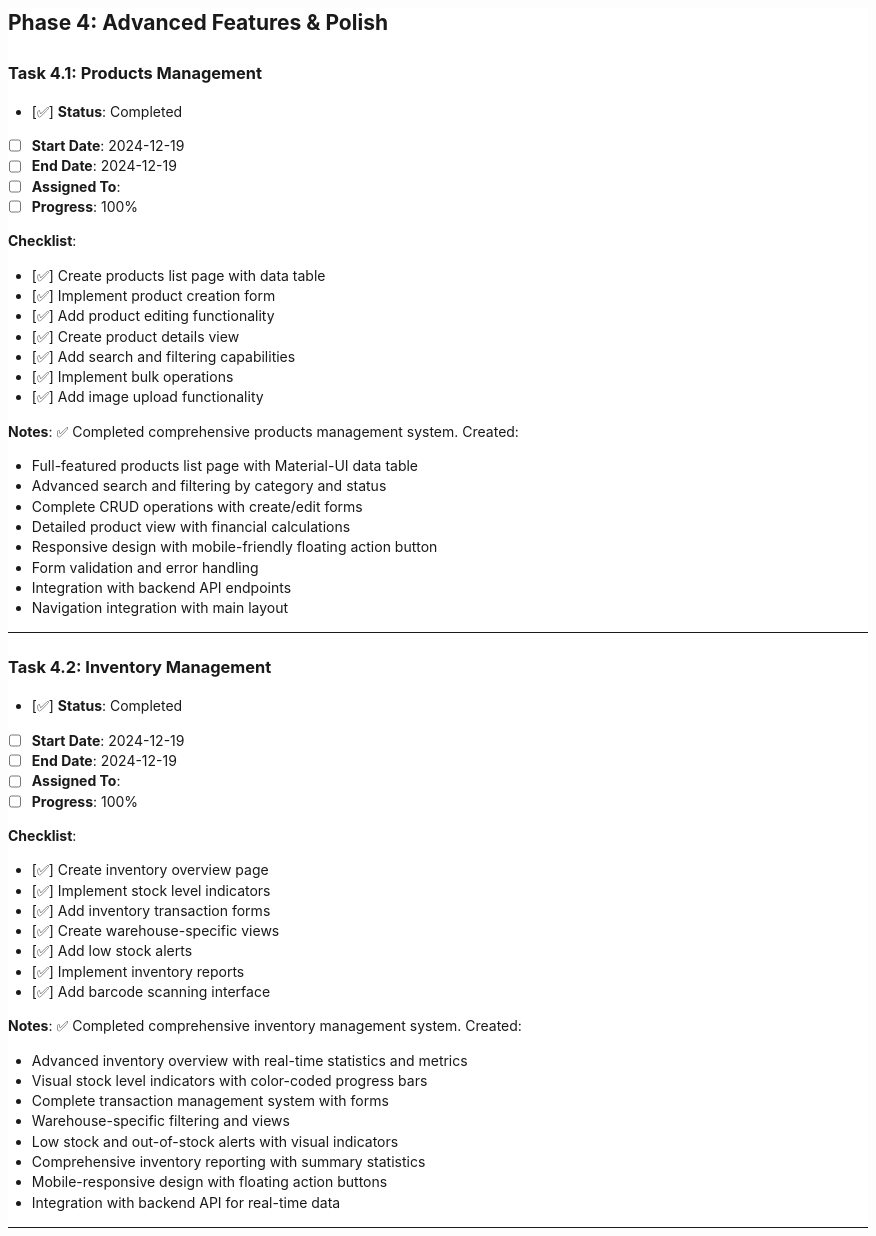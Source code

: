 
## Phase 4: Advanced Features & Polish

### Task 4.1: Products Management
- [✅] **Status**: Completed
- [ ] **Start Date**: 2024-12-19
- [ ] **End Date**: 2024-12-19
- [ ] **Assigned To**: 
- [ ] **Progress**: 100%

**Checklist**:
- [✅] Create products list page with data table
- [✅] Implement product creation form
- [✅] Add product editing functionality
- [✅] Create product details view
- [✅] Add search and filtering capabilities
- [✅] Implement bulk operations
- [✅] Add image upload functionality

**Notes**:
✅ Completed comprehensive products management system. Created:
- Full-featured products list page with Material-UI data table
- Advanced search and filtering by category and status
- Complete CRUD operations with create/edit forms
- Detailed product view with financial calculations
- Responsive design with mobile-friendly floating action button
- Form validation and error handling
- Integration with backend API endpoints
- Navigation integration with main layout

---

### Task 4.2: Inventory Management
- [✅] **Status**: Completed
- [ ] **Start Date**: 2024-12-19
- [ ] **End Date**: 2024-12-19
- [ ] **Assigned To**: 
- [ ] **Progress**: 100%

**Checklist**:
- [✅] Create inventory overview page
- [✅] Implement stock level indicators
- [✅] Add inventory transaction forms
- [✅] Create warehouse-specific views
- [✅] Add low stock alerts
- [✅] Implement inventory reports
- [✅] Add barcode scanning interface

**Notes**:
✅ Completed comprehensive inventory management system. Created:
- Advanced inventory overview with real-time statistics and metrics
- Visual stock level indicators with color-coded progress bars
- Complete transaction management system with forms
- Warehouse-specific filtering and views
- Low stock and out-of-stock alerts with visual indicators
- Comprehensive inventory reporting with summary statistics
- Mobile-responsive design with floating action buttons
- Integration with backend API for real-time data

---